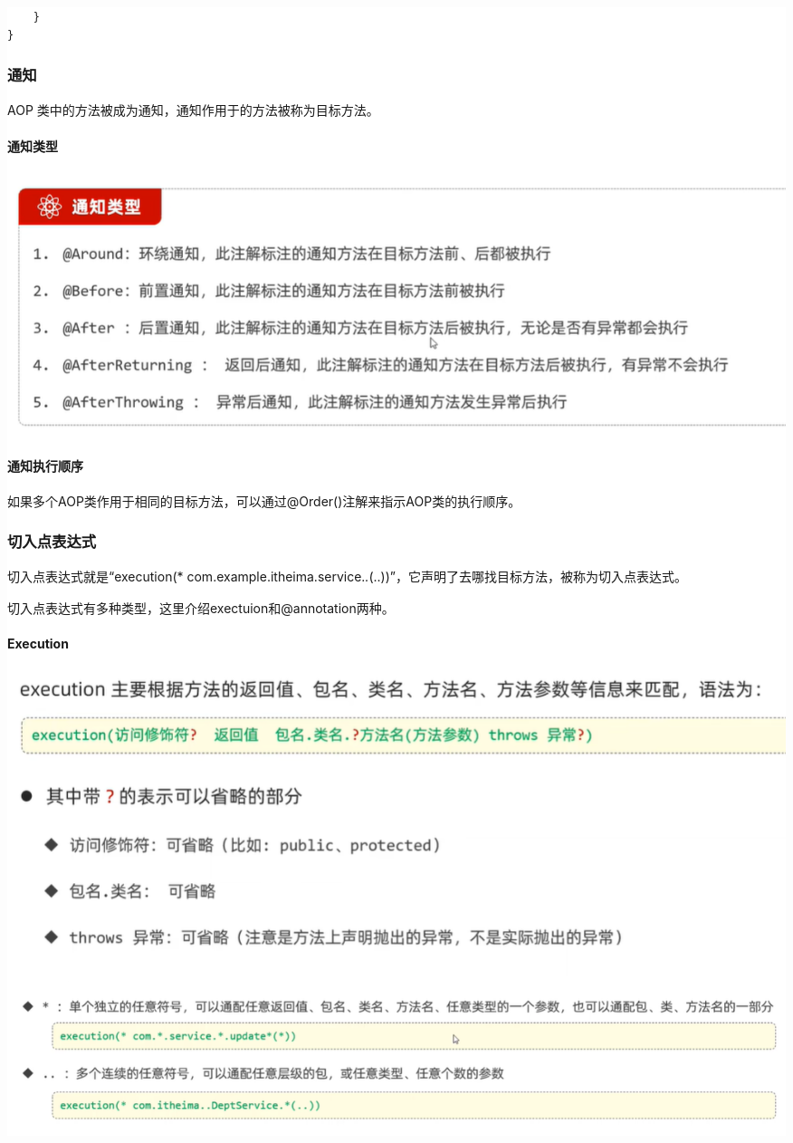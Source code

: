 ````
    }
}
````

### 通知
AOP 类中的方法被成为通知，通知作用于的方法被称为目标方法。

#### 通知类型
![Alt text](pic/notice.png)

#### 通知执行顺序
如果多个AOP类作用于相同的目标方法，可以通过@Order()注解来指示AOP类的执行顺序。


### 切入点表达式
切入点表达式就是“execution(* com.example.itheima.service.*.*(..))”，它声明了去哪找目标方法，被称为切入点表达式。

切入点表达式有多种类型，这里介绍exectuion和@annotation两种。

#### Execution
![Alt text](pic/execution.png)
![Alt text](pic/execution2.png)